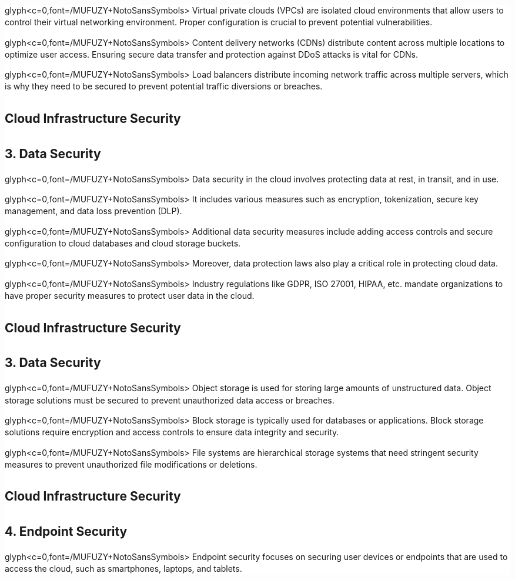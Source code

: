 glyph<c=0,font=/MUFUZY+NotoSansSymbols> Virtual  private  clouds  (VPCs) are  isolated  cloud  environments  that allow  users  to  control  their  virtual  networking  environment.  Proper configuration is crucial to prevent potential vulnerabilities.

glyph<c=0,font=/MUFUZY+NotoSansSymbols> Content  delivery  networks  (CDNs) distribute  content  across  multiple locations  to  optimize  user  access.  Ensuring  secure  data  transfer  and protection against DDoS attacks is vital for CDNs.

glyph<c=0,font=/MUFUZY+NotoSansSymbols> Load  balancers distribute  incoming  network  traffic  across  multiple servers,  which  is  why  they  need  to  be  secured  to  prevent  potential traffic diversions or breaches.

## Cloud Infrastructure Security

## 3. Data Security

glyph<c=0,font=/MUFUZY+NotoSansSymbols> Data security in the cloud involves protecting data at rest, in transit, and in use.

glyph<c=0,font=/MUFUZY+NotoSansSymbols> It  includes  various  measures  such  as  encryption,  tokenization,  secure key management, and data loss prevention (DLP).

glyph<c=0,font=/MUFUZY+NotoSansSymbols> Additional  data  security  measures  include  adding  access  controls  and secure configuration to cloud databases and cloud storage buckets.

glyph<c=0,font=/MUFUZY+NotoSansSymbols> Moreover,  data  protection  laws  also  play  a  critical  role  in  protecting cloud data.

glyph<c=0,font=/MUFUZY+NotoSansSymbols> Industry  regulations  like  GDPR,  ISO  27001,  HIPAA,  etc.  mandate organizations to have proper security measures to protect user data in the cloud.

## Cloud Infrastructure Security

## 3. Data Security

glyph<c=0,font=/MUFUZY+NotoSansSymbols> Object storage is used for storing large amounts of unstructured data. Object storage solutions must be secured to prevent unauthorized data access or breaches.

glyph<c=0,font=/MUFUZY+NotoSansSymbols> Block  storage is  typically  used  for  databases  or  applications.  Block storage solutions require encryption and access controls to ensure data integrity and security.

glyph<c=0,font=/MUFUZY+NotoSansSymbols> File  systems are  hierarchical  storage  systems  that  need  stringent security  measures  to  prevent  unauthorized  file  modifications  or deletions.

## Cloud Infrastructure Security

## 4. Endpoint Security

glyph<c=0,font=/MUFUZY+NotoSansSymbols> Endpoint  security  focuses  on  securing  user  devices  or  endpoints  that are used to access the cloud, such as smartphones, laptops, and tablets.
